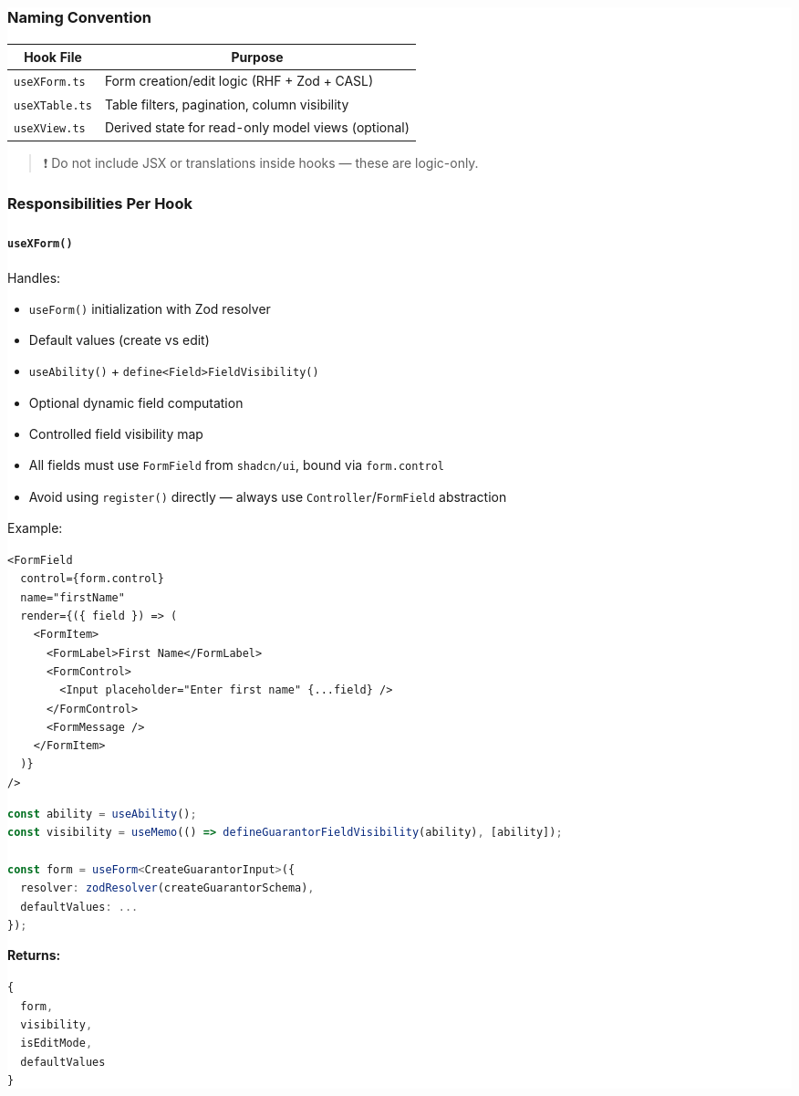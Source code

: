 ### Naming Convention

| Hook File        | Purpose                                           |
|------------------|---------------------------------------------------|
| `useXForm.ts`    | Form creation/edit logic (RHF + Zod + CASL)      |
| `useXTable.ts`   | Table filters, pagination, column visibility     |
| `useXView.ts`    | Derived state for read-only model views (optional) |

> ❗ Do not include JSX or translations inside hooks — these are logic-only.

### Responsibilities Per Hook

#### `useXForm()`
Handles:
- `useForm()` initialization with Zod resolver
- Default values (create vs edit)
- `useAbility()` + `define<Field>FieldVisibility()`
- Optional dynamic field computation
- Controlled field visibility map

- All fields must use `FormField` from `shadcn/ui`, bound via `form.control`
- Avoid using `register()` directly — always use `Controller`/`FormField` abstraction

Example:

```tsx
<FormField
  control={form.control}
  name="firstName"
  render={({ field }) => (
    <FormItem>
      <FormLabel>First Name</FormLabel>
      <FormControl>
        <Input placeholder="Enter first name" {...field} />
      </FormControl>
      <FormMessage />
    </FormItem>
  )}
/>
```

```ts
const ability = useAbility();
const visibility = useMemo(() => defineGuarantorFieldVisibility(ability), [ability]);

const form = useForm<CreateGuarantorInput>({
  resolver: zodResolver(createGuarantorSchema),
  defaultValues: ...
});
```

**Returns:**
```ts
{
  form,
  visibility,
  isEditMode,
  defaultValues
}
```
